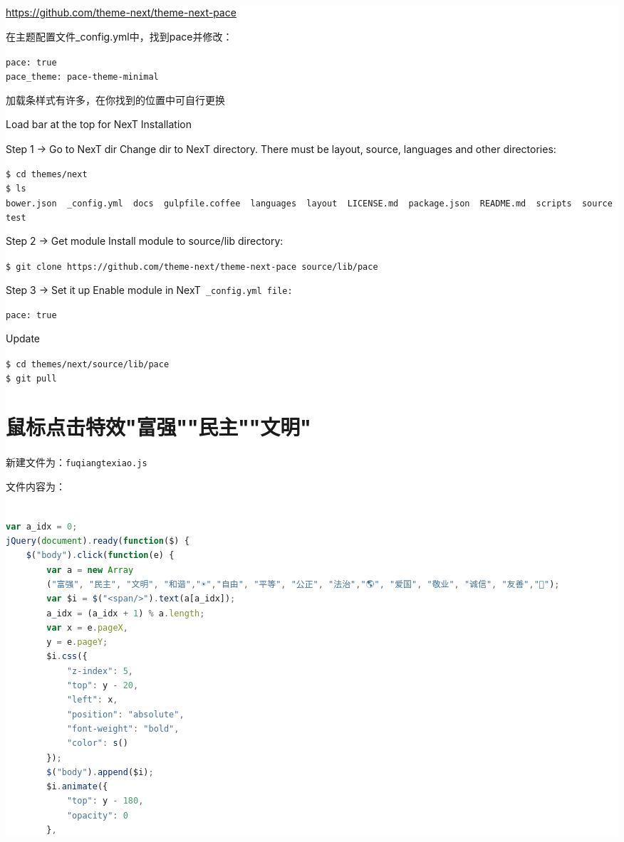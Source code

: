 https://github.com/theme-next/theme-next-pace

在主题配置文件_config.yml中，找到pace并修改：
```
pace: true
pace_theme: pace-theme-minimal
```
加载条样式有许多，在你找到的位置中可自行更换

Load bar at the top for NexT
Installation

Step 1 → Go to NexT dir
Change dir to NexT directory. There must be layout, source, languages and other directories:
```
$ cd themes/next
$ ls
bower.json  _config.yml  docs  gulpfile.coffee  languages  layout  LICENSE.md  package.json  README.md  scripts  source  test
```

Step 2 → Get module
Install module to source/lib directory:
```
$ git clone https://github.com/theme-next/theme-next-pace source/lib/pace
```

Step 3 → Set it up
Enable module in NexT` _config.yml file:`
```
pace: true
```

Update
```
$ cd themes/next/source/lib/pace
$ git pull
```

# 鼠标点击特效"富强""民主""文明"

新建文件为：`fuqiangtexiao.js`

文件内容为：
```js 文件位置：/blog/themes/next/source/js/src

var a_idx = 0;
jQuery(document).ready(function($) {
    $("body").click(function(e) {
        var a = new Array
        ("富强", "民主", "文明", "和谐","☀️","自由", "平等", "公正", "法治","🌎", "爱国", "敬业", "诚信", "友善","🤝");
        var $i = $("<span/>").text(a[a_idx]);
        a_idx = (a_idx + 1) % a.length;
        var x = e.pageX,
        y = e.pageY;
        $i.css({
            "z-index": 5,
            "top": y - 20,
            "left": x,
            "position": "absolute",
            "font-weight": "bold",
            "color": s()
        });
        $("body").append($i);
        $i.animate({
            "top": y - 180,
            "opacity": 0
        },
```

[^cheat]: https://asdfv1929.github.io/2018/01/25/crash-cheat/